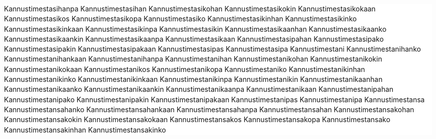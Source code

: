 Kannustimestasihanpa
Kannustimestasihan
Kannustimestasikohan
Kannustimestasikokin
Kannustimestasikokaan
Kannustimestasikos
Kannustimestasikopa
Kannustimestasiko
Kannustimestasikinhan
Kannustimestasikinko
Kannustimestasikinkaan
Kannustimestasikinpa
Kannustimestasikin
Kannustimestasikaanhan
Kannustimestasikaanko
Kannustimestasikaankin
Kannustimestasikaanpa
Kannustimestasikaan
Kannustimestasipahan
Kannustimestasipako
Kannustimestasipakin
Kannustimestasipakaan
Kannustimestasipas
Kannustimestasipa
Kannustimestani
Kannustimestanihanko
Kannustimestanihankaan
Kannustimestanihanpa
Kannustimestanihan
Kannustimestanikohan
Kannustimestanikokin
Kannustimestanikokaan
Kannustimestanikos
Kannustimestanikopa
Kannustimestaniko
Kannustimestanikinhan
Kannustimestanikinko
Kannustimestanikinkaan
Kannustimestanikinpa
Kannustimestanikin
Kannustimestanikaanhan
Kannustimestanikaanko
Kannustimestanikaankin
Kannustimestanikaanpa
Kannustimestanikaan
Kannustimestanipahan
Kannustimestanipako
Kannustimestanipakin
Kannustimestanipakaan
Kannustimestanipas
Kannustimestanipa
Kannustimestansa
Kannustimestansahanko
Kannustimestansahankaan
Kannustimestansahanpa
Kannustimestansahan
Kannustimestansakohan
Kannustimestansakokin
Kannustimestansakokaan
Kannustimestansakos
Kannustimestansakopa
Kannustimestansako
Kannustimestansakinhan
Kannustimestansakinko